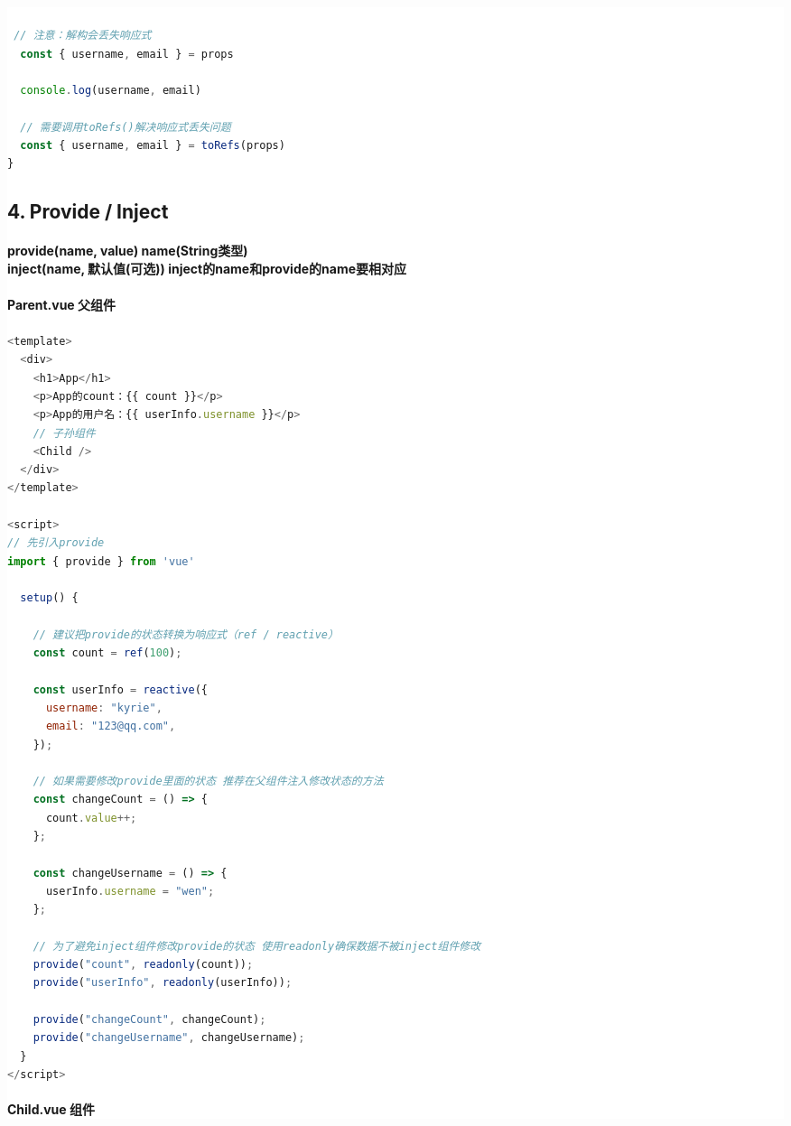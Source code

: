 ```js

 // 注意：解构会丢失响应式
  const { username, email } = props
  
  console.log(username, email)

  // 需要调用toRefs()解决响应式丢失问题
  const { username, email } = toRefs(props)
}

```

## 4. Provide / Inject
**provide(name, value)   name(String类型)**  
**inject(name, 默认值(可选)) inject的name和provide的name要相对应**
#### Parent.vue 父组件
```js
<template>
  <div>
    <h1>App</h1>
    <p>App的count：{{ count }}</p>
    <p>App的用户名：{{ userInfo.username }}</p>
    // 子孙组件
    <Child />
  </div>
</template>

<script>
// 先引入provide
import { provide } from 'vue'

  setup() {

    // 建议把provide的状态转换为响应式（ref / reactive）
    const count = ref(100);

    const userInfo = reactive({
      username: "kyrie",
      email: "123@qq.com",
    });

    // 如果需要修改provide里面的状态 推荐在父组件注入修改状态的方法
    const changeCount = () => {
      count.value++;
    };

    const changeUsername = () => {
      userInfo.username = "wen";
    };

    // 为了避免inject组件修改provide的状态 使用readonly确保数据不被inject组件修改
    provide("count", readonly(count));
    provide("userInfo", readonly(userInfo));

    provide("changeCount", changeCount);
    provide("changeUsername", changeUsername);
  }
</script>
```
#### Child.vue 组件
